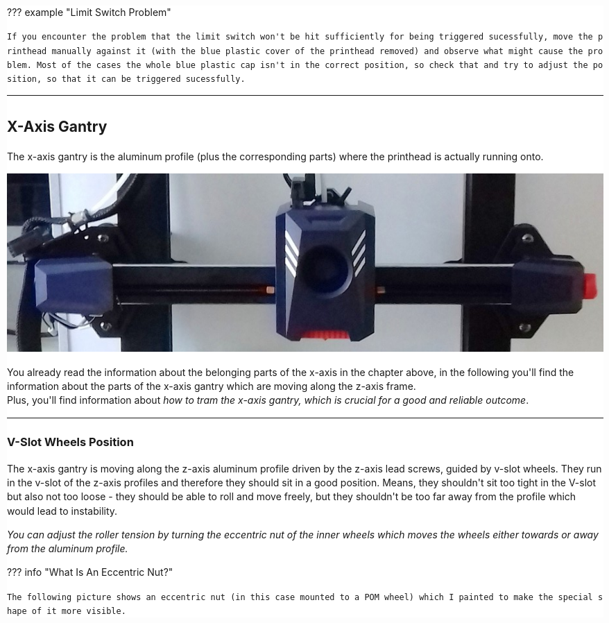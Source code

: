 ??? example "Limit Switch Problem"

    If you encounter the problem that the limit switch won't be hit sufficiently for being triggered sucessfully, move the printhead manually against it (with the blue plastic cover of the printhead removed) and observe what might cause the problem. Most of the cases the whole blue plastic cap isn't in the correct position, so check that and try to adjust the position, so that it can be triggered sucessfully.  
   
  
---

## X-Axis Gantry
The x-axis gantry is the aluminum profile (plus the corresponding parts) where the printhead is actually running onto.  

![X gantry](../assets/images/axes_K2Pro_X-gantry_web.jpg)  

You already read the information about the belonging parts of the x-axis in the chapter above, in the following you'll find the information about the parts of the x-axis gantry which are moving along the z-axis frame.  
Plus, you'll find information about *how to tram the x-axis gantry, which is crucial for a good and reliable outcome*.  
 
---

### V-Slot Wheels Position
The x-axis gantry is moving along the z-axis aluminum profile driven by the z-axis lead screws, guided by v-slot wheels. They run in the v-slot of the z-axis profiles and therefore they should sit in a good position. Means, they shouldn't sit too tight in the V-slot but also not too loose - they should be able to roll and move freely, but they shouldn't be too far away from the profile which would lead to instability.  

*You can adjust the roller tension by turning the eccentric nut of the inner wheels which moves the wheels either towards or away from the aluminum profile.*    

??? info "What Is An Eccentric Nut?"  

    The following picture shows an eccentric nut (in this case mounted to a POM wheel) which I painted to make the special shape of it more visible.  
